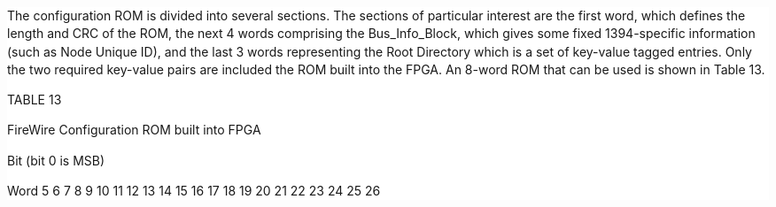 The configuration ROM is divided into several sections. The sections of particular interest are the first word, which defines the length and CRC of the ROM, the next 4 words comprising the Bus_Info_Block, which gives some fixed 1394-specific information (such as Node Unique ID), and the last 3 words representing the Root Directory which is a set of key-value tagged entries. Only the two required key-value pairs are included the ROM built into the FPGA. An 8-word ROM that can be used is shown in Table 13.




 


TABLE 13




 


FireWire Configuration ROM built into FPGA




 
 


 
Bit (bit 0 is MSB)




 
 
 
 
 
 
 
 
 
 
 
 
 
 
 
 
 
 
 
 
 
 
 
 
 
 
 
 


Word
5
6
7
8
9
10
11
12
13
14
15
16
17
18
19
20
21
22
23
24
25
26